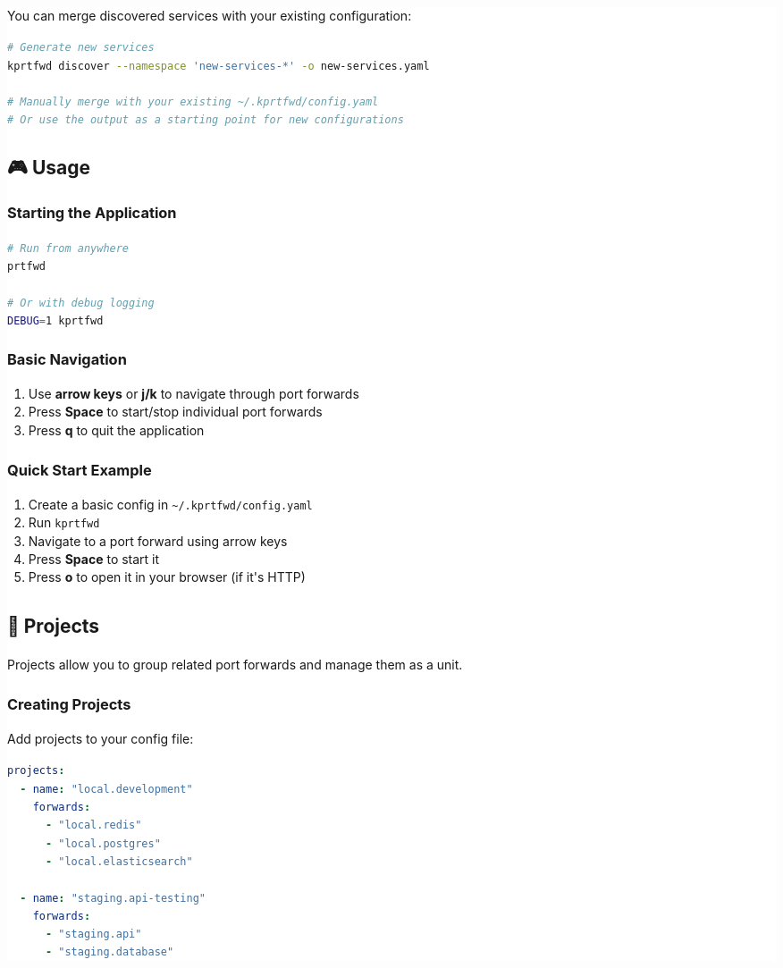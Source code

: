 You can merge discovered services with your existing configuration:

```bash
# Generate new services
kprtfwd discover --namespace 'new-services-*' -o new-services.yaml

# Manually merge with your existing ~/.kprtfwd/config.yaml
# Or use the output as a starting point for new configurations
```

## 🎮 Usage

### Starting the Application

```bash
# Run from anywhere
prtfwd

# Or with debug logging
DEBUG=1 kprtfwd
```

### Basic Navigation

1. Use **arrow keys** or **j/k** to navigate through port forwards
2. Press **Space** to start/stop individual port forwards
3. Press **q** to quit the application

### Quick Start Example

1. Create a basic config in `~/.kprtfwd/config.yaml`
2. Run `kprtfwd`
3. Navigate to a port forward using arrow keys
4. Press **Space** to start it
5. Press **o** to open it in your browser (if it's HTTP)

## 📁 Projects

Projects allow you to group related port forwards and manage them as a unit.

### Creating Projects

Add projects to your config file:

```yaml
projects:
  - name: "local.development"
    forwards:
      - "local.redis"
      - "local.postgres"
      - "local.elasticsearch"
      
  - name: "staging.api-testing"
    forwards:
      - "staging.api"
      - "staging.database"
```
